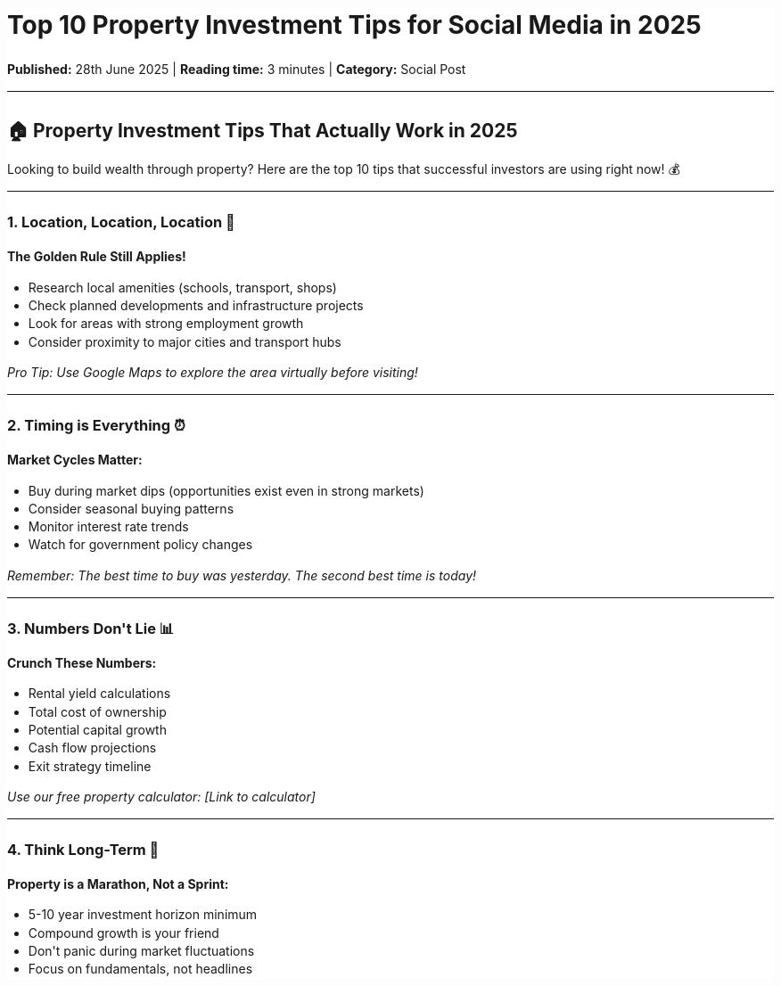 # Top 10 Property Investment Tips for Social Media in 2025

**Published:** 28th June 2025 | **Reading time:** 3 minutes | **Category:** Social Post

---

## 🏠 Property Investment Tips That Actually Work in 2025

Looking to build wealth through property? Here are the top 10 tips that successful investors are using right now! 💰

---

### 1. **Location, Location, Location** 📍

**The Golden Rule Still Applies!**
- Research local amenities (schools, transport, shops)
- Check planned developments and infrastructure projects
- Look for areas with strong employment growth
- Consider proximity to major cities and transport hubs

*Pro Tip: Use Google Maps to explore the area virtually before visiting!*

---

### 2. **Timing is Everything** ⏰

**Market Cycles Matter:**
- Buy during market dips (opportunities exist even in strong markets)
- Consider seasonal buying patterns
- Monitor interest rate trends
- Watch for government policy changes

*Remember: The best time to buy was yesterday. The second best time is today!*

---

### 3. **Numbers Don't Lie** 📊

**Crunch These Numbers:**
- Rental yield calculations
- Total cost of ownership
- Potential capital growth
- Cash flow projections
- Exit strategy timeline

*Use our free property calculator: [Link to calculator]*

---

### 4. **Think Long-Term** 🎯

**Property is a Marathon, Not a Sprint:**
- 5-10 year investment horizon minimum
- Compound growth is your friend
- Don't panic during market fluctuations
- Focus on fundamentals, not headlines
